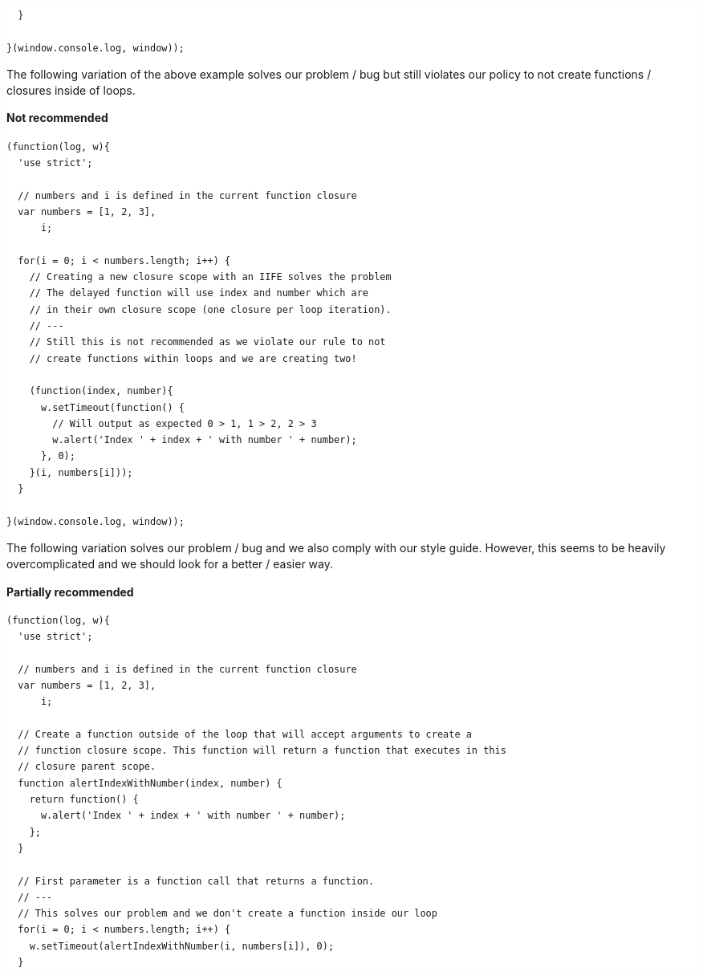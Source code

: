 ```
  }

}(window.console.log, window));
```

The following variation of the above example solves our problem / bug but still violates our policy to not create functions / closures inside of loops.

**Not recommended**

```
(function(log, w){
  'use strict';

  // numbers and i is defined in the current function closure
  var numbers = [1, 2, 3],
      i;

  for(i = 0; i < numbers.length; i++) {
    // Creating a new closure scope with an IIFE solves the problem
    // The delayed function will use index and number which are
    // in their own closure scope (one closure per loop iteration).
    // ---
    // Still this is not recommended as we violate our rule to not
    // create functions within loops and we are creating two!

    (function(index, number){
      w.setTimeout(function() {
        // Will output as expected 0 > 1, 1 > 2, 2 > 3
        w.alert('Index ' + index + ' with number ' + number);
      }, 0);
    }(i, numbers[i]));
  }

}(window.console.log, window));
```

The following variation solves our problem / bug and we also comply with our style guide. However, this seems to be heavily overcomplicated and we should look for a better / easier way.

**Partially recommended**

```
(function(log, w){
  'use strict';

  // numbers and i is defined in the current function closure
  var numbers = [1, 2, 3],
      i;

  // Create a function outside of the loop that will accept arguments to create a
  // function closure scope. This function will return a function that executes in this
  // closure parent scope.
  function alertIndexWithNumber(index, number) {
    return function() {
      w.alert('Index ' + index + ' with number ' + number);
    };
  }

  // First parameter is a function call that returns a function.
  // ---
  // This solves our problem and we don't create a function inside our loop
  for(i = 0; i < numbers.length; i++) {
    w.setTimeout(alertIndexWithNumber(i, numbers[i]), 0);
  }

```